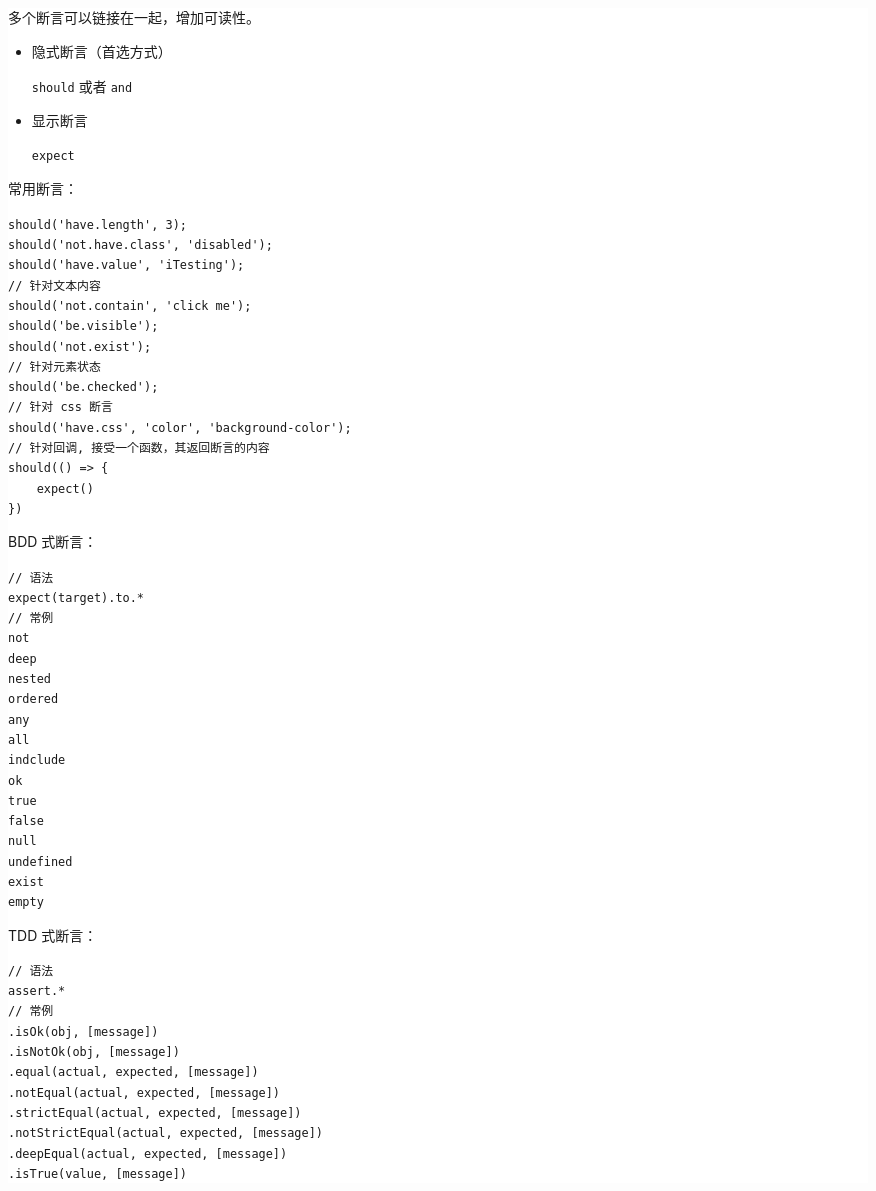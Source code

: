 多个断言可以链接在一起，增加可读性。

+ 隐式断言（首选方式）

  `should` 或者 `and`

+ 显示断言

  `expect`

常用断言：

```
should('have.length', 3);
should('not.have.class', 'disabled');
should('have.value', 'iTesting');
// 针对文本内容
should('not.contain', 'click me');
should('be.visible');
should('not.exist');
// 针对元素状态
should('be.checked');
// 针对 css 断言
should('have.css', 'color', 'background-color');
// 针对回调, 接受一个函数，其返回断言的内容
should(() => {
	expect()
})
```

BDD 式断言：

```
// 语法
expect(target).to.*
// 常例
not
deep
nested
ordered
any
all
indclude
ok
true
false
null
undefined
exist
empty
```

TDD 式断言：

```
// 语法
assert.*
// 常例
.isOk(obj, [message])
.isNotOk(obj, [message])
.equal(actual, expected, [message])
.notEqual(actual, expected, [message])
.strictEqual(actual, expected, [message])
.notStrictEqual(actual, expected, [message])
.deepEqual(actual, expected, [message])
.isTrue(value, [message])
```
